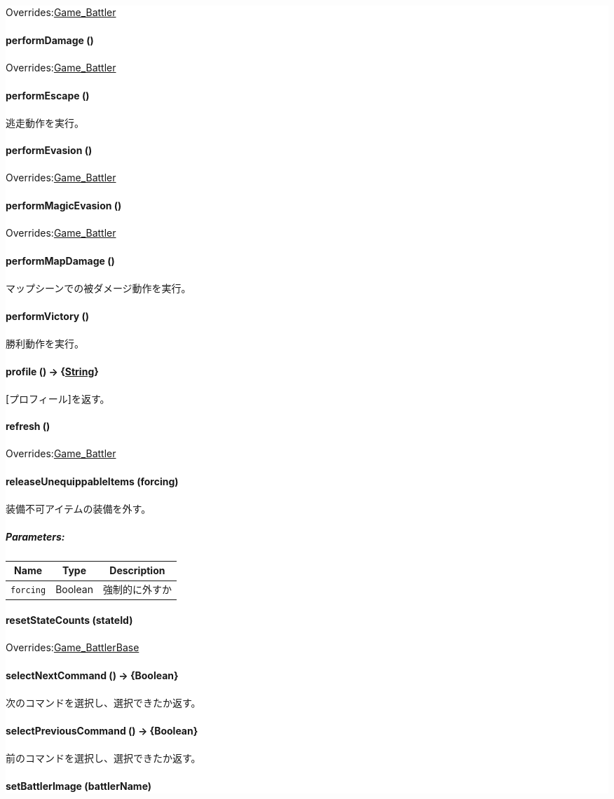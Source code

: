 Overrides:[Game_Battler](Game_Battler.md#performcounter-)

#### performDamage ()

Overrides:[Game_Battler](Game_Battler.md#performdamage-)

#### performEscape ()

逃走動作を実行。

#### performEvasion ()

Overrides:[Game_Battler](Game_Battler.md#performevasion-)

#### performMagicEvasion ()

Overrides:[Game_Battler](Game_Battler.md#performmagicevasion-)

#### performMapDamage ()

マップシーンでの被ダメージ動作を実行。

#### performVictory ()

勝利動作を実行。

#### profile () → {[String](String.md)}

[プロフィール]を返す。

#### refresh ()

Overrides:[Game_Battler](Game_Battler.md#refresh-)

#### releaseUnequippableItems (forcing)

装備不可アイテムの装備を外す。

##### Parameters:

| Name      | Type    | Description    |
| --------- | ------- | -------------- |
| `forcing` | Boolean | 強制的に外すか |

#### resetStateCounts (stateId)

Overrides:[Game_BattlerBase](Game_BattlerBase.md#resetstatecounts-stateid)

#### selectNextCommand () → {Boolean}

次のコマンドを選択し、選択できたか返す。

#### selectPreviousCommand () → {Boolean}

前のコマンドを選択し、選択できたか返す。

#### setBattlerImage (battlerName)
